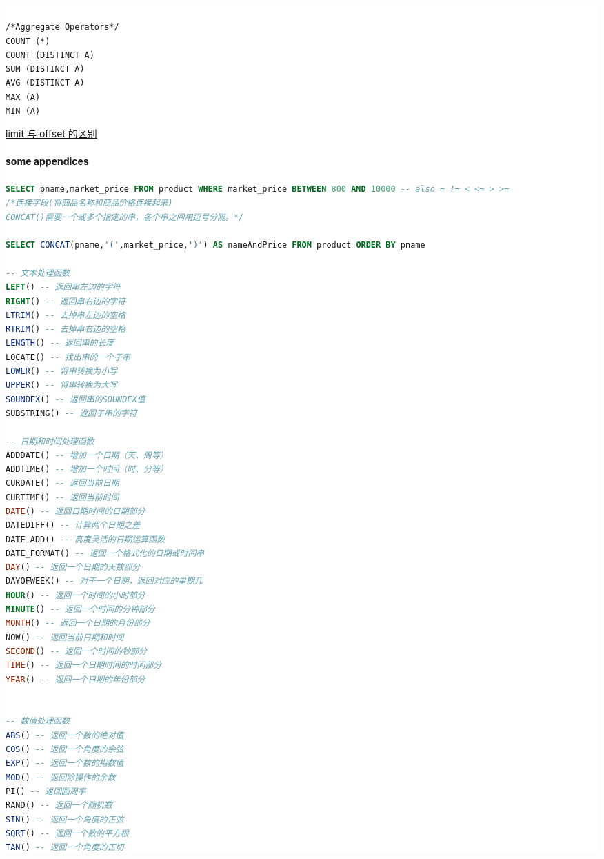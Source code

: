 ```mysql

/*Aggregate Operators*/
COUNT (*)
COUNT (DISTINCT A)
SUM (DISTINCT A)
AVG (DISTINCT A)
MAX (A)
MIN (A)
```

[limit 与 offset 的区别](https://blog.csdn.net/cnwyt/article/details/81945663)

#### some appendices

```sql
SELECT pname,market_price FROM product WHERE market_price BETWEEN 800 AND 10000 -- also = != < <= > >=
/*连接字段(将商品名称和商品价格连接起来)
CONCAT()需要一个或多个指定的串，各个串之间用逗号分隔。*/

SELECT CONCAT(pname,'(',market_price,')') AS nameAndPrice FROM product ORDER BY pname

-- 文本处理函数
LEFT() -- 返回串左边的字符
RIGHT() -- 返回串右边的字符
LTRIM() -- 去掉串左边的空格
RTRIM() -- 去掉串右边的空格
LENGTH() -- 返回串的长度
LOCATE() -- 找出串的一个子串
LOWER() -- 将串转换为小写
UPPER() -- 将串转换为大写
SOUNDEX() -- 返回串的SOUNDEX值
SUBSTRING() -- 返回子串的字符

-- 日期和时间处理函数
ADDDATE() -- 增加一个日期（天、周等）
ADDTIME() -- 增加一个时间（时、分等）
CURDATE() -- 返回当前日期
CURTIME() -- 返回当前时间
DATE() -- 返回日期时间的日期部分
DATEDIFF() -- 计算两个日期之差
DATE_ADD() -- 高度灵活的日期运算函数
DATE_FORMAT() -- 返回一个格式化的日期或时间串
DAY() -- 返回一个日期的天数部分
DAYOFWEEK() -- 对于一个日期，返回对应的星期几
HOUR() -- 返回一个时间的小时部分
MINUTE() -- 返回一个时间的分钟部分
MONTH() -- 返回一个日期的月份部分
NOW() -- 返回当前日期和时间
SECOND() -- 返回一个时间的秒部分
TIME() -- 返回一个日期时间的时间部分
YEAR() -- 返回一个日期的年份部分
 
 
-- 数值处理函数
ABS() -- 返回一个数的绝对值
COS() -- 返回一个角度的余弦
EXP() -- 返回一个数的指数值
MOD() -- 返回除操作的余数
PI() -- 返回圆周率
RAND() -- 返回一个随机数
SIN() -- 返回一个角度的正弦
SQRT() -- 返回一个数的平方根
TAN() -- 返回一个角度的正切
```